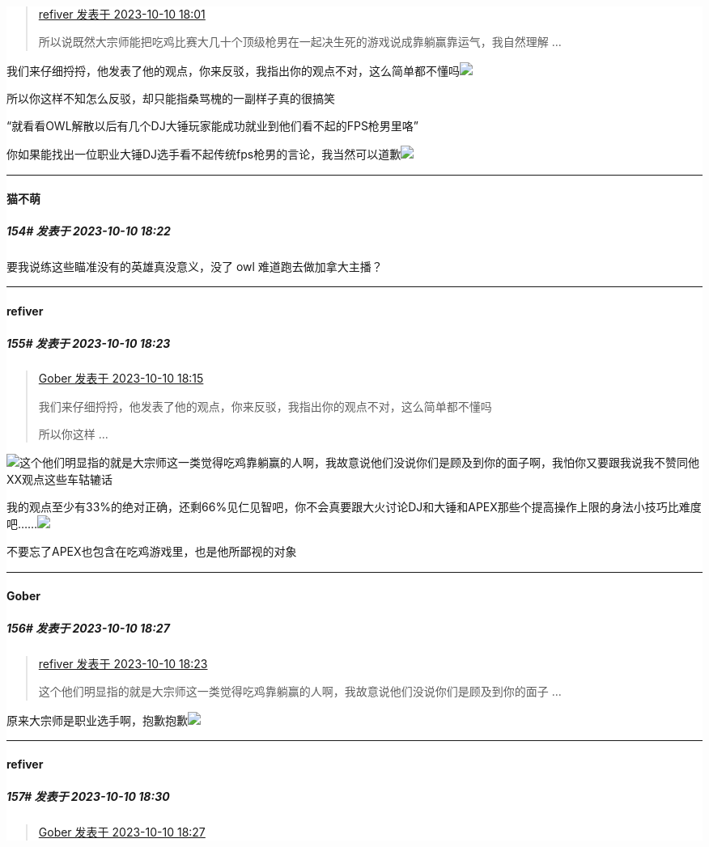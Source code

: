 <blockquote><a href="httphttps://bbs.saraba1st.com/2b/forum.php?mod=redirect&amp;goto=findpost&amp;pid=62677674&amp;ptid=2155254" target="_blank">refiver 发表于 2023-10-10 18:01</a>

所以说既然大宗师能把吃鸡比赛大几十个顶级枪男在一起决生死的游戏说成靠躺赢靠运气，我自然理解 ...</blockquote>
我们来仔细捋捋，他发表了他的观点，你来反驳，我指出你的观点不对，这么简单都不懂吗<img src="https://static.saraba1st.com/image/smiley/face2017/067.png" referrerpolicy="no-referrer">

所以你这样不知怎么反驳，却只能指桑骂槐的一副样子真的很搞笑

“就看看OWL解散以后有几个DJ大锤玩家能成功就业到他们看不起的FPS枪男里咯”

你如果能找出一位职业大锤DJ选手看不起传统fps枪男的言论，我当然可以道歉<img src="https://static.saraba1st.com/image/smiley/face2017/053.png" referrerpolicy="no-referrer">

*****

####  猫不萌  
##### 154#       发表于 2023-10-10 18:22

要我说练这些瞄准没有的英雄真没意义，没了 owl 难道跑去做加拿大主播？


*****

####  refiver  
##### 155#       发表于 2023-10-10 18:23

<blockquote><a href="httphttps://bbs.saraba1st.com/2b/forum.php?mod=redirect&amp;goto=findpost&amp;pid=62677822&amp;ptid=2155254" target="_blank">Gober 发表于 2023-10-10 18:15</a>

我们来仔细捋捋，他发表了他的观点，你来反驳，我指出你的观点不对，这么简单都不懂吗

所以你这样 ...</blockquote>
<img src="https://static.saraba1st.com/image/smiley/face2017/067.png" referrerpolicy="no-referrer">这个他们明显指的就是大宗师这一类觉得吃鸡靠躺赢的人啊，我故意说他们没说你们是顾及到你的面子啊，我怕你又要跟我说我不赞同他XX观点这些车轱辘话

我的观点至少有33%的绝对正确，还剩66%见仁见智吧，你不会真要跟大火讨论DJ和大锤和APEX那些个提高操作上限的身法小技巧比难度吧……<img src="https://static.saraba1st.com/image/smiley/face2017/067.png" referrerpolicy="no-referrer">

不要忘了APEX也包含在吃鸡游戏里，也是他所鄙视的对象

*****

####  Gober  
##### 156#       发表于 2023-10-10 18:27

<blockquote><a href="httphttps://bbs.saraba1st.com/2b/forum.php?mod=redirect&amp;goto=findpost&amp;pid=62677897&amp;ptid=2155254" target="_blank">refiver 发表于 2023-10-10 18:23</a>

这个他们明显指的就是大宗师这一类觉得吃鸡靠躺赢的人啊，我故意说他们没说你们是顾及到你的面子 ...</blockquote>
原来大宗师是职业选手啊，抱歉抱歉<img src="https://static.saraba1st.com/image/smiley/face2017/075.png" referrerpolicy="no-referrer">

*****

####  refiver  
##### 157#       发表于 2023-10-10 18:30

<blockquote><a href="httphttps://bbs.saraba1st.com/2b/forum.php?mod=redirect&amp;goto=findpost&amp;pid=62677929&amp;ptid=2155254" target="_blank">Gober 发表于 2023-10-10 18:27</a>
